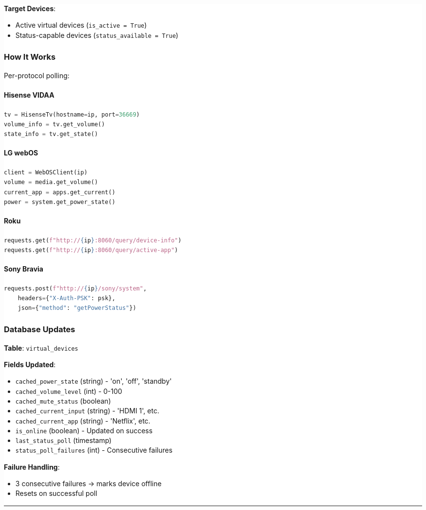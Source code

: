 **Target Devices**:
- Active virtual devices (`is_active = True`)
- Status-capable devices (`status_available = True`)

### How It Works

Per-protocol polling:

#### Hisense VIDAA
```python
tv = HisenseTv(hostname=ip, port=36669)
volume_info = tv.get_volume()
state_info = tv.get_state()
```

#### LG webOS
```python
client = WebOSClient(ip)
volume = media.get_volume()
current_app = apps.get_current()
power = system.get_power_state()
```

#### Roku
```python
requests.get(f"http://{ip}:8060/query/device-info")
requests.get(f"http://{ip}:8060/query/active-app")
```

#### Sony Bravia
```python
requests.post(f"http://{ip}/sony/system",
    headers={"X-Auth-PSK": psk},
    json={"method": "getPowerStatus"})
```

### Database Updates

**Table**: `virtual_devices`

**Fields Updated**:
- `cached_power_state` (string) - 'on', 'off', 'standby'
- `cached_volume_level` (int) - 0-100
- `cached_mute_status` (boolean)
- `cached_current_input` (string) - 'HDMI 1', etc.
- `cached_current_app` (string) - 'Netflix', etc.
- `is_online` (boolean) - Updated on success
- `last_status_poll` (timestamp)
- `status_poll_failures` (int) - Consecutive failures

**Failure Handling**:
- 3 consecutive failures → marks device offline
- Resets on successful poll

---
